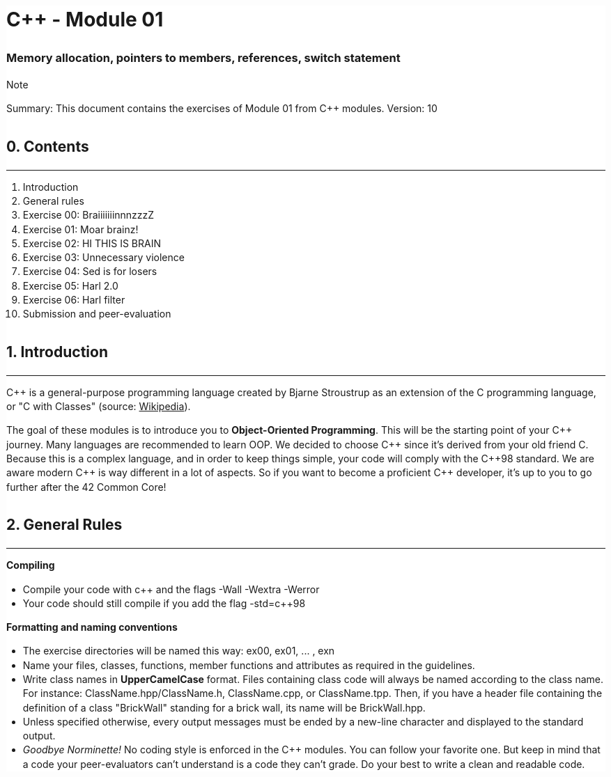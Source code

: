 # C++ - Module 01

### Memory allocation, pointers to members, references, switch statement

>[!note]
>Summary: This document contains the exercises of Module 01 from C++ modules.
>Version: 10

## 0. Contents
---

1. Introduction
2. General rules
3. Exercise 00: BraiiiiiiinnnzzzZ
4. Exercise 01: Moar brainz!
5. Exercise 02: HI THIS IS BRAIN
6. Exercise 03: Unnecessary violence
7. Exercise 04: Sed is for losers
8. Exercise 05: Harl 2.0
9. Exercise 06: Harl filter
10. Submission and peer-evaluation

## 1. Introduction
---

C++ is a general-purpose programming language created by Bjarne Stroustrup as an extension of the C programming language, or "C with Classes" (source: [Wikipedia](https://en.wikipedia.org/wiki/C++)).

The goal of these modules is to introduce you to **Object-Oriented Programming**. This will be the starting point of your C++ journey. Many languages are recommended to learn OOP. We decided to choose C++ since it’s derived from your old friend C. Because this is a complex language, and in order to keep things simple, your code will comply with the C++98 standard.
We are aware modern C++ is way different in a lot of aspects. So if you want to become a proficient C++ developer, it’s up to you to go further after the 42 Common Core!

## 2. General Rules
---

**Compiling**

- Compile your code with c++ and the flags -Wall -Wextra -Werror
- Your code should still compile if you add the flag -std=c++98

**Formatting and naming conventions**

- The exercise directories will be named this way: ex00, ex01, ... , exn
- Name your files, classes, functions, member functions and attributes as required in the guidelines.
- Write class names in **UpperCamelCase** format. Files containing class code will always be named according to the class name. For instance: ClassName\.hpp/ClassName.h, ClassName.cpp, or ClassName.tpp. Then, if you have a header file containing the definition of a class "BrickWall" standing for a brick wall, its name will be BrickWall.hpp.
- Unless specified otherwise, every output messages must be ended by a new-line character and displayed to the standard output.
- *Goodbye Norminette!* No coding style is enforced in the C++ modules. You can follow your favorite one. But keep in mind that a code your peer-evaluators can’t understand is a code they can’t grade. Do your best to write a clean and readable code.
